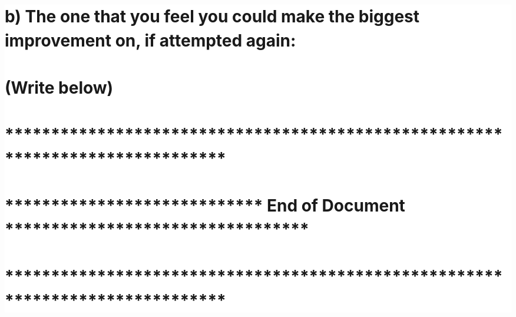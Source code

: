 
# b) The one that you feel you could make the biggest improvement on, if attempted again:
# (Write below)





# ******************************************************************************
# **************************** End of Document *********************************
# ******************************************************************************

